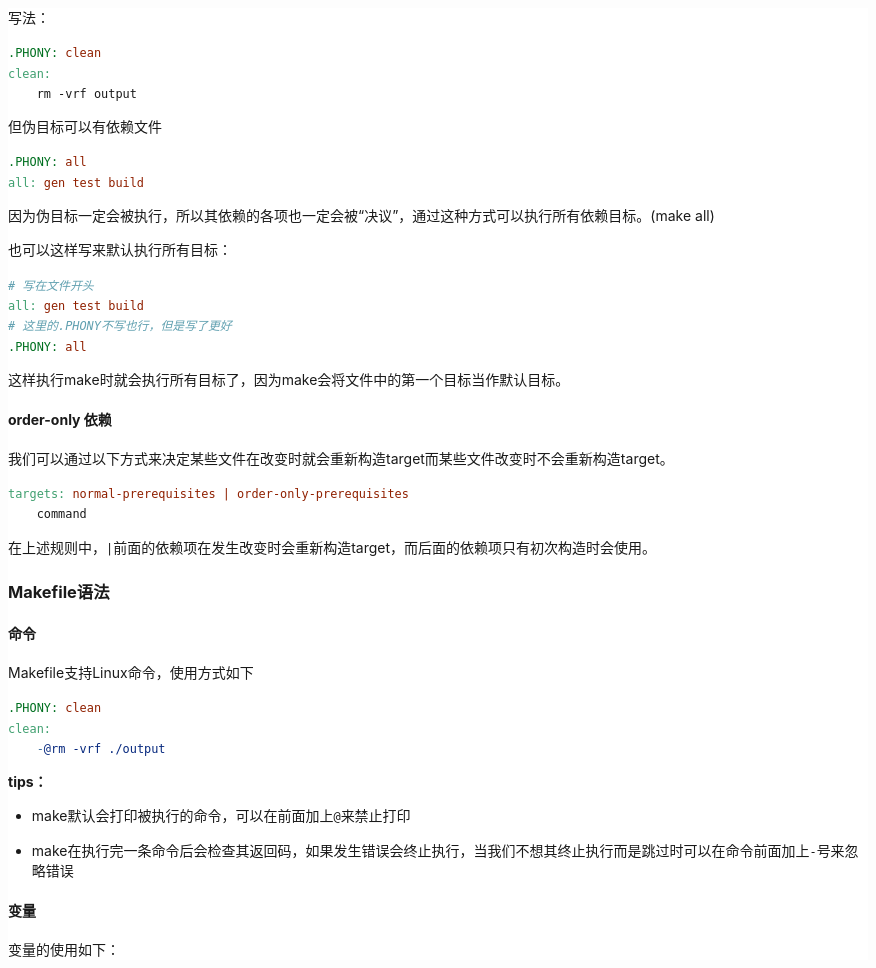 写法：

```makefile
.PHONY: clean
clean:
	rm -vrf output
```

但伪目标可以有依赖文件

```makefile
.PHONY: all
all: gen test build 
```

因为伪目标一定会被执行，所以其依赖的各项也一定会被“决议”，通过这种方式可以执行所有依赖目标。(make all)

也可以这样写来默认执行所有目标：

```makefile
# 写在文件开头
all: gen test build 
# 这里的.PHONY不写也行，但是写了更好
.PHONY: all
```

这样执行make时就会执行所有目标了，因为make会将文件中的第一个目标当作默认目标。

#### order-only 依赖

我们可以通过以下方式来决定某些文件在改变时就会重新构造target而某些文件改变时不会重新构造target。

```makefile
targets: normal-prerequisites | order-only-prerequisites
	command
```

在上述规则中，`|`前面的依赖项在发生改变时会重新构造target，而后面的依赖项只有初次构造时会使用。

### Makefile语法

#### 命令

Makefile支持Linux命令，使用方式如下

```makefile
.PHONY: clean
clean:
	-@rm -vrf ./output
```

**tips：**

* make默认会打印被执行的命令，可以在前面加上`@`来禁止打印

* make在执行完一条命令后会检查其返回码，如果发生错误会终止执行，当我们不想其终止执行而是跳过时可以在命令前面加上`-`号来忽略错误

#### 变量

变量的使用如下：
